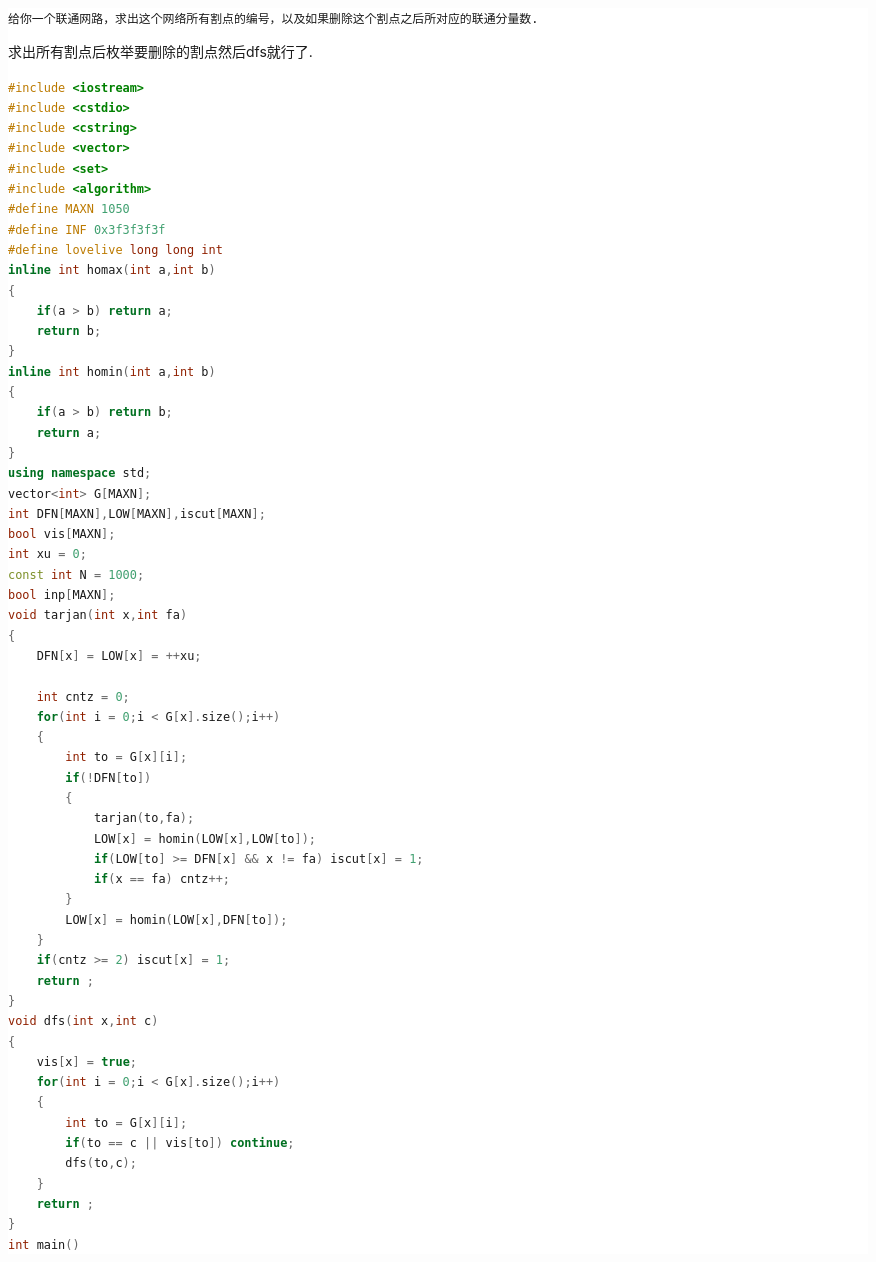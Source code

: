 ```
给你一个联通网路，求出这个网络所有割点的编号，以及如果删除这个割点之后所对应的联通分量数.
```

求出所有割点后枚举要删除的割点然后dfs就行了.

```cpp
#include <iostream>
#include <cstdio>
#include <cstring>
#include <vector>
#include <set>
#include <algorithm>
#define MAXN 1050
#define INF 0x3f3f3f3f
#define lovelive long long int
inline int homax(int a,int b)
{
    if(a > b) return a;
    return b;
}
inline int homin(int a,int b)
{
    if(a > b) return b;
    return a;
}
using namespace std;
vector<int> G[MAXN];
int DFN[MAXN],LOW[MAXN],iscut[MAXN];
bool vis[MAXN];
int xu = 0;
const int N = 1000;
bool inp[MAXN];
void tarjan(int x,int fa)
{
    DFN[x] = LOW[x] = ++xu;
    
    int cntz = 0;
    for(int i = 0;i < G[x].size();i++)
    {
        int to = G[x][i];
        if(!DFN[to])
        {
            tarjan(to,fa);
            LOW[x] = homin(LOW[x],LOW[to]);
            if(LOW[to] >= DFN[x] && x != fa) iscut[x] = 1;
            if(x == fa) cntz++;
        }
        LOW[x] = homin(LOW[x],DFN[to]);
    }
    if(cntz >= 2) iscut[x] = 1;
    return ;
}
void dfs(int x,int c)
{
    vis[x] = true;
    for(int i = 0;i < G[x].size();i++)
    {
        int to = G[x][i];
        if(to == c || vis[to]) continue;
        dfs(to,c);
    }
    return ;
}
int main()
```